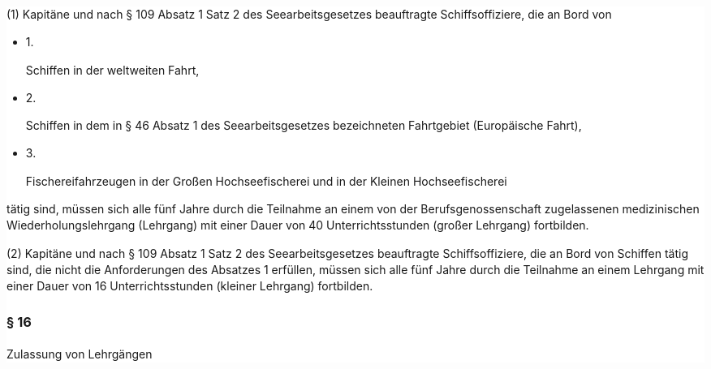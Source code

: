 <div class="jurAbsatz">

(1) Kapitäne und nach § 109 Absatz 1 Satz 2 des Seearbeitsgesetzes
beauftragte Schiffsoffiziere, die an Bord von

  - 1\.
    
    <div>
    
    Schiffen in der weltweiten Fahrt,
    
    </div>

  - 2\.
    
    <div>
    
    Schiffen in dem in § 46 Absatz 1 des Seearbeitsgesetzes bezeichneten
    Fahrtgebiet (Europäische Fahrt),
    
    </div>

  - 3\.
    
    <div>
    
    Fischereifahrzeugen in der Großen Hochseefischerei und in der
    Kleinen Hochseefischerei
    
    </div>

tätig sind, müssen sich alle fünf Jahre durch die Teilnahme an einem von
der Berufsgenossenschaft zugelassenen medizinischen
Wiederholungslehrgang (Lehrgang) mit einer Dauer von 40
Unterrichtsstunden (großer Lehrgang) fortbilden.

</div>

<div class="jurAbsatz">

(2) Kapitäne und nach § 109 Absatz 1 Satz 2 des Seearbeitsgesetzes
beauftragte Schiffsoffiziere, die an Bord von Schiffen tätig sind, die
nicht die Anforderungen des Absatzes 1 erfüllen, müssen sich alle fünf
Jahre durch die Teilnahme an einem Lehrgang mit einer Dauer von 16
Unterrichtsstunden (kleiner Lehrgang) fortbilden.

</div>

</div>

</div>

</div>

<span id="BJNR138310014BJNE001701124.html"></span>

### § 16  
Zulassung von Lehrgängen

<div>

<div class="jnhtml">

